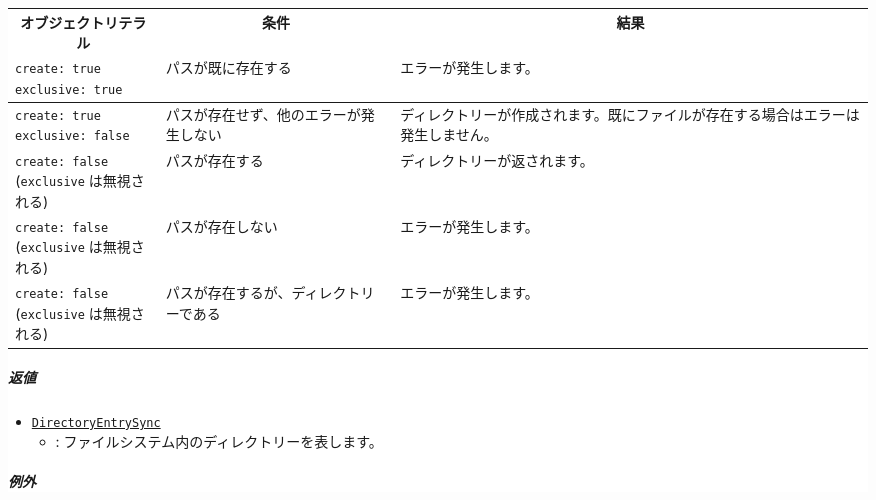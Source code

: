 <table class="no-markdown">
  <thead>
    <tr>
      <th scope="col">オブジェクトリテラル</th>
      <th scope="col">条件</th>
      <th scope="col">結果</th>
    </tr>
    <tr>
      <td><code>create: true</code><br /><code>exclusive: true</code></td>
      <td>パスが既に存在する</td>
      <td>エラーが発生します。</td>
    </tr>
  </thead>
  <tbody>
    <tr>
      <td><code>create: true</code><br /><code>exclusive: false</code></td>
      <td>パスが存在せず、他のエラーが発生しない</td>
      <td>
        ディレクトリーが作成されます。既にファイルが存在する場合はエラーは発生しません。
      </td>
    </tr>
    <tr>
      <td>
        <code>create: false</code><br />(<code>exclusive</code> は無視される)
      </td>
      <td>パスが存在する</td>
      <td>ディレクトリーが返されます。</td>
    </tr>
    <tr>
      <td>
        <code>create: false</code><br />(<code>exclusive</code> は無視される)
      </td>
      <td>パスが存在しない</td>
      <td>エラーが発生します。</td>
    </tr>
    <tr>
      <td>
        <code>create: false</code><br />(<code>exclusive</code> は無視される)
      </td>
      <td>パスが存在するが、ディレクトリーである</td>
      <td>エラーが発生します。</td>
    </tr>
  </tbody>
</table>

##### 返値

- [`DirectoryEntrySync`](/ja/docs/Web/API/DirectoryReaderSync)
  - : ファイルシステム内のディレクトリーを表します。

##### 例外
